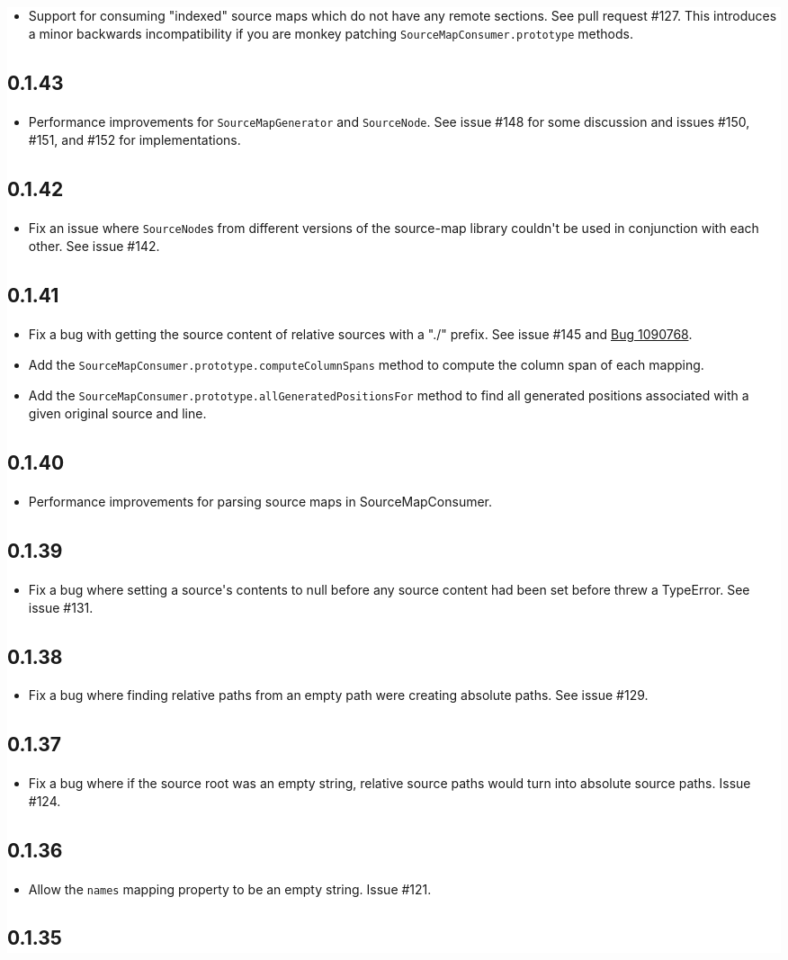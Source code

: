 * Support for consuming "indexed" source maps which do not have any remote
  sections. See pull request #127. This introduces a minor backwards
  incompatibility if you are monkey patching `SourceMapConsumer.prototype`
  methods.

## 0.1.43

* Performance improvements for `SourceMapGenerator` and `SourceNode`. See issue
  #148 for some discussion and issues #150, #151, and #152 for implementations.

## 0.1.42

* Fix an issue where `SourceNode`s from different versions of the source-map
  library couldn't be used in conjunction with each other. See issue #142.

## 0.1.41

* Fix a bug with getting the source content of relative sources with a "./"
  prefix. See issue #145 and [Bug 1090768](bugzil.la/1090768).

* Add the `SourceMapConsumer.prototype.computeColumnSpans` method to compute the
  column span of each mapping.

* Add the `SourceMapConsumer.prototype.allGeneratedPositionsFor` method to find
  all generated positions associated with a given original source and line.

## 0.1.40

* Performance improvements for parsing source maps in SourceMapConsumer.

## 0.1.39

* Fix a bug where setting a source's contents to null before any source content
  had been set before threw a TypeError. See issue #131.

## 0.1.38

* Fix a bug where finding relative paths from an empty path were creating
  absolute paths. See issue #129.

## 0.1.37

* Fix a bug where if the source root was an empty string, relative source paths
  would turn into absolute source paths. Issue #124.

## 0.1.36

* Allow the `names` mapping property to be an empty string. Issue #121.

## 0.1.35
